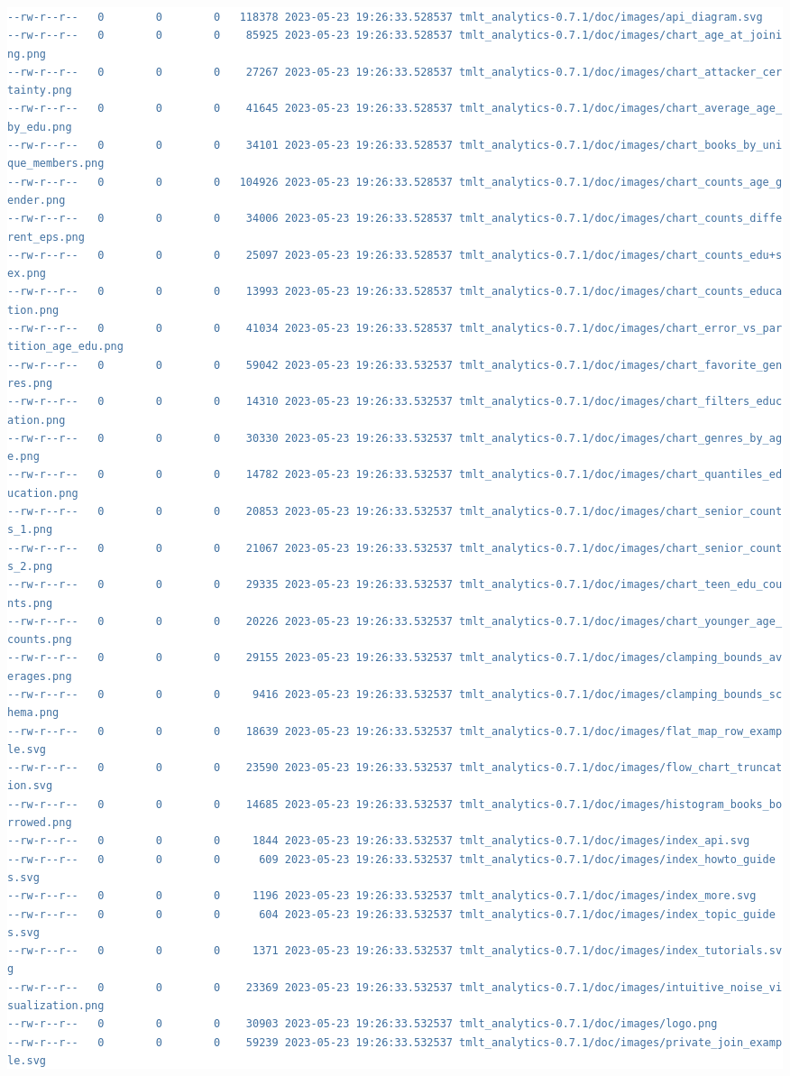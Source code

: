 ```diff
--rw-r--r--   0        0        0   118378 2023-05-23 19:26:33.528537 tmlt_analytics-0.7.1/doc/images/api_diagram.svg
--rw-r--r--   0        0        0    85925 2023-05-23 19:26:33.528537 tmlt_analytics-0.7.1/doc/images/chart_age_at_joining.png
--rw-r--r--   0        0        0    27267 2023-05-23 19:26:33.528537 tmlt_analytics-0.7.1/doc/images/chart_attacker_certainty.png
--rw-r--r--   0        0        0    41645 2023-05-23 19:26:33.528537 tmlt_analytics-0.7.1/doc/images/chart_average_age_by_edu.png
--rw-r--r--   0        0        0    34101 2023-05-23 19:26:33.528537 tmlt_analytics-0.7.1/doc/images/chart_books_by_unique_members.png
--rw-r--r--   0        0        0   104926 2023-05-23 19:26:33.528537 tmlt_analytics-0.7.1/doc/images/chart_counts_age_gender.png
--rw-r--r--   0        0        0    34006 2023-05-23 19:26:33.528537 tmlt_analytics-0.7.1/doc/images/chart_counts_different_eps.png
--rw-r--r--   0        0        0    25097 2023-05-23 19:26:33.528537 tmlt_analytics-0.7.1/doc/images/chart_counts_edu+sex.png
--rw-r--r--   0        0        0    13993 2023-05-23 19:26:33.528537 tmlt_analytics-0.7.1/doc/images/chart_counts_education.png
--rw-r--r--   0        0        0    41034 2023-05-23 19:26:33.528537 tmlt_analytics-0.7.1/doc/images/chart_error_vs_partition_age_edu.png
--rw-r--r--   0        0        0    59042 2023-05-23 19:26:33.532537 tmlt_analytics-0.7.1/doc/images/chart_favorite_genres.png
--rw-r--r--   0        0        0    14310 2023-05-23 19:26:33.532537 tmlt_analytics-0.7.1/doc/images/chart_filters_education.png
--rw-r--r--   0        0        0    30330 2023-05-23 19:26:33.532537 tmlt_analytics-0.7.1/doc/images/chart_genres_by_age.png
--rw-r--r--   0        0        0    14782 2023-05-23 19:26:33.532537 tmlt_analytics-0.7.1/doc/images/chart_quantiles_education.png
--rw-r--r--   0        0        0    20853 2023-05-23 19:26:33.532537 tmlt_analytics-0.7.1/doc/images/chart_senior_counts_1.png
--rw-r--r--   0        0        0    21067 2023-05-23 19:26:33.532537 tmlt_analytics-0.7.1/doc/images/chart_senior_counts_2.png
--rw-r--r--   0        0        0    29335 2023-05-23 19:26:33.532537 tmlt_analytics-0.7.1/doc/images/chart_teen_edu_counts.png
--rw-r--r--   0        0        0    20226 2023-05-23 19:26:33.532537 tmlt_analytics-0.7.1/doc/images/chart_younger_age_counts.png
--rw-r--r--   0        0        0    29155 2023-05-23 19:26:33.532537 tmlt_analytics-0.7.1/doc/images/clamping_bounds_averages.png
--rw-r--r--   0        0        0     9416 2023-05-23 19:26:33.532537 tmlt_analytics-0.7.1/doc/images/clamping_bounds_schema.png
--rw-r--r--   0        0        0    18639 2023-05-23 19:26:33.532537 tmlt_analytics-0.7.1/doc/images/flat_map_row_example.svg
--rw-r--r--   0        0        0    23590 2023-05-23 19:26:33.532537 tmlt_analytics-0.7.1/doc/images/flow_chart_truncation.svg
--rw-r--r--   0        0        0    14685 2023-05-23 19:26:33.532537 tmlt_analytics-0.7.1/doc/images/histogram_books_borrowed.png
--rw-r--r--   0        0        0     1844 2023-05-23 19:26:33.532537 tmlt_analytics-0.7.1/doc/images/index_api.svg
--rw-r--r--   0        0        0      609 2023-05-23 19:26:33.532537 tmlt_analytics-0.7.1/doc/images/index_howto_guides.svg
--rw-r--r--   0        0        0     1196 2023-05-23 19:26:33.532537 tmlt_analytics-0.7.1/doc/images/index_more.svg
--rw-r--r--   0        0        0      604 2023-05-23 19:26:33.532537 tmlt_analytics-0.7.1/doc/images/index_topic_guides.svg
--rw-r--r--   0        0        0     1371 2023-05-23 19:26:33.532537 tmlt_analytics-0.7.1/doc/images/index_tutorials.svg
--rw-r--r--   0        0        0    23369 2023-05-23 19:26:33.532537 tmlt_analytics-0.7.1/doc/images/intuitive_noise_visualization.png
--rw-r--r--   0        0        0    30903 2023-05-23 19:26:33.532537 tmlt_analytics-0.7.1/doc/images/logo.png
--rw-r--r--   0        0        0    59239 2023-05-23 19:26:33.532537 tmlt_analytics-0.7.1/doc/images/private_join_example.svg
```